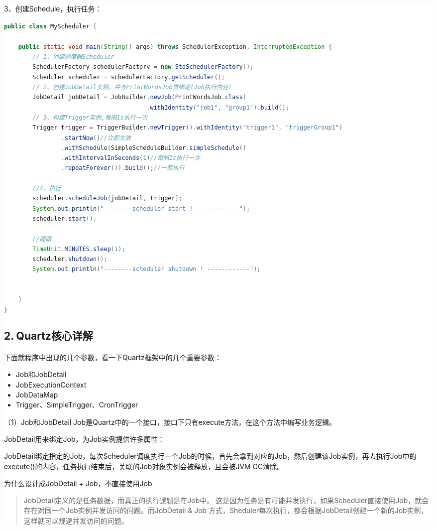 3、创建Schedule，执行任务：

```java
public class MyScheduler {

    public static void main(String[] args) throws SchedulerException, InterruptedException {
        // 1、创建调度器Scheduler
        SchedulerFactory schedulerFactory = new StdSchedulerFactory();
        Scheduler scheduler = schedulerFactory.getScheduler();
        // 2、创建JobDetail实例，并与PrintWordsJob类绑定(Job执行内容)
        JobDetail jobDetail = JobBuilder.newJob(PrintWordsJob.class)
                                        .withIdentity("job1", "group1").build();
        // 3、构建Trigger实例,每隔1s执行一次
        Trigger trigger = TriggerBuilder.newTrigger().withIdentity("trigger1", "triggerGroup1")
                .startNow()//立即生效
                .withSchedule(SimpleScheduleBuilder.simpleSchedule()
                .withIntervalInSeconds(1)//每隔1s执行一次
                .repeatForever()).build();//一直执行

        //4、执行
        scheduler.scheduleJob(jobDetail, trigger);
        System.out.println("--------scheduler start ! ------------");
        scheduler.start();

        //睡眠
        TimeUnit.MINUTES.sleep(1);
        scheduler.shutdown();
        System.out.println("--------scheduler shutdown ! ------------");


    }
}
```

## 2. Quartz核心详解

下面就程序中出现的几个参数，看一下Quartz框架中的几个重要参数：

+ Job和JobDetail
+ JobExecutionContext
+ JobDataMap
+ Trigger、SimpleTrigger、CronTrigger


（1）Job和JobDetail
Job是Quartz中的一个接口，接口下只有execute方法，在这个方法中编写业务逻辑。

JobDetail用来绑定Job，为Job实例提供许多属性：

JobDetail绑定指定的Job，每次Scheduler调度执行一个Job的时候，首先会拿到对应的Job，然后创建该Job实例，再去执行Job中的execute()的内容，任务执行结束后，关联的Job对象实例会被释放，且会被JVM GC清除。

为什么设计成JobDetail + Job，不直接使用Job

> JobDetail定义的是任务数据，而真正的执行逻辑是在Job中。
这是因为任务是有可能并发执行，如果Scheduler直接使用Job，就会存在对同一个Job实例并发访问的问题。而JobDetail & Job 方式，Sheduler每次执行，都会根据JobDetail创建一个新的Job实例，这样就可以规避并发访问的问题。
